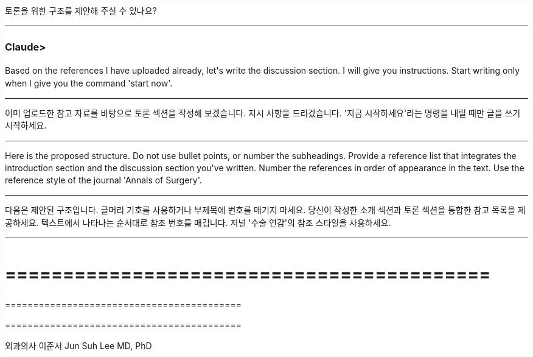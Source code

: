 토론을 위한 구조를 제안해 주실 수 있나요?

---

### Claude>
Based on the references I have uploaded already, let's write the discussion section. 
I will give you instructions. 
Start writing only when I give you the command 'start now'.

---

이미 업로드한 참고 자료를 바탕으로 토론 섹션을 작성해 보겠습니다. 
지시 사항을 드리겠습니다. 
'지금 시작하세요'라는 명령을 내릴 때만 글을 쓰기 시작하세요.

---

Here is the proposed structure. Do not use bullet points, or number the subheadings.
Provide a reference list that integrates the introduction section and the discussion section you've written. 
Number the references in order of appearance in the text. 
Use the reference style of the journal 'Annals of Surgery'.

---

다음은 제안된 구조입니다. 글머리 기호를 사용하거나 부제목에 번호를 매기지 마세요.
당신이 작성한 소개 섹션과 토론 섹션을 통합한 참고 목록을 제공하세요. 
텍스트에서 나타나는 순서대로 참조 번호를 매깁니다. 
저널 '수술 연감'의 참조 스타일을 사용하세요.

---



==========================================
==========================================
==========================================

==========================================

외과의사 이준서 Jun Suh Lee MD, PhD

